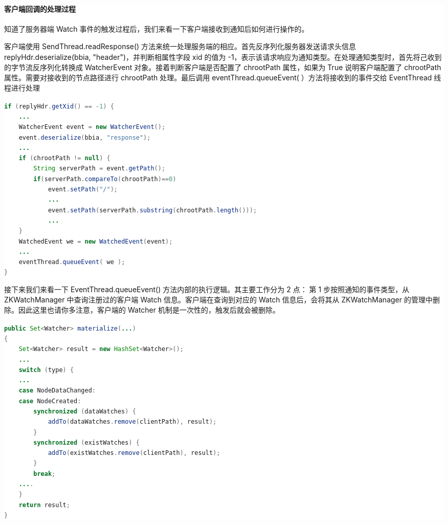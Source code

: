```java
```

#### 客户端回调的处理过程

知道了服务器端 Watch 事件的触发过程后，我们来看一下客户端接收到通知后如何进行操作的。

客户端使用 SendThread.readResponse() 方法来统一处理服务端的相应。首先反序列化服务器发送请求头信息 replyHdr.deserialize(bbia, "header")，并判断相属性字段 xid 的值为 -1，表示该请求响应为通知类型。在处理通知类型时，首先将己收到的字节流反序列化转换成 WatcherEvent 对象。接着判断客户端是否配置了 chrootPath 属性，如果为 True 说明客户端配置了 chrootPath 属性。需要对接收到的节点路径进行 chrootPath 处理。最后调用 eventThread.queueEvent( ）方法将接收到的事件交给 EventThread 线程进行处理

```java
if (replyHdr.getXid() == -1) {
    ...
    WatcherEvent event = new WatcherEvent();
    event.deserialize(bbia, "response");
    ...
    if (chrootPath != null) {
        String serverPath = event.getPath();
        if(serverPath.compareTo(chrootPath)==0)
            event.setPath("/");
            ...
            event.setPath(serverPath.substring(chrootPath.length()));
            ...
    }
    WatchedEvent we = new WatchedEvent(event);
    ...
    eventThread.queueEvent( we );
}
```

接下来我们来看一下 EventThread.queueEvent() 方法内部的执行逻辑。其主要工作分为 2 点：
第 1 步按照通知的事件类型，从 ZKWatchManager 中查询注册过的客户端 Watch 信息。客户端在查询到对应的 Watch 信息后，会将其从 ZKWatchManager 的管理中删除。因此这里也请你多注意，客户端的 Watcher 机制是一次性的，触发后就会被删除。

```java
public Set<Watcher> materialize(...)
{
	Set<Watcher> result = new HashSet<Watcher>();
	...
	switch (type) {
    ...
	case NodeDataChanged:
	case NodeCreated:
	    synchronized (dataWatches) {
	        addTo(dataWatches.remove(clientPath), result);
	    }
	    synchronized (existWatches) {
	        addTo(existWatches.remove(clientPath), result);
	    }
	    break;
    ....
	}
	return result;
}
```

